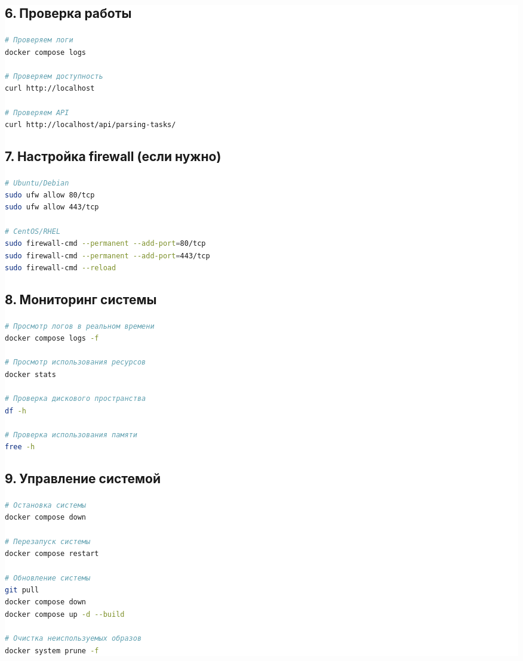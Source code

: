 ## 6. Проверка работы

```bash
# Проверяем логи
docker compose logs

# Проверяем доступность
curl http://localhost

# Проверяем API
curl http://localhost/api/parsing-tasks/
```

## 7. Настройка firewall (если нужно)

```bash
# Ubuntu/Debian
sudo ufw allow 80/tcp
sudo ufw allow 443/tcp

# CentOS/RHEL
sudo firewall-cmd --permanent --add-port=80/tcp
sudo firewall-cmd --permanent --add-port=443/tcp
sudo firewall-cmd --reload
```

## 8. Мониторинг системы

```bash
# Просмотр логов в реальном времени
docker compose logs -f

# Просмотр использования ресурсов
docker stats

# Проверка дискового пространства
df -h

# Проверка использования памяти
free -h
```

## 9. Управление системой

```bash
# Остановка системы
docker compose down

# Перезапуск системы
docker compose restart

# Обновление системы
git pull
docker compose down
docker compose up -d --build

# Очистка неиспользуемых образов
docker system prune -f
```
